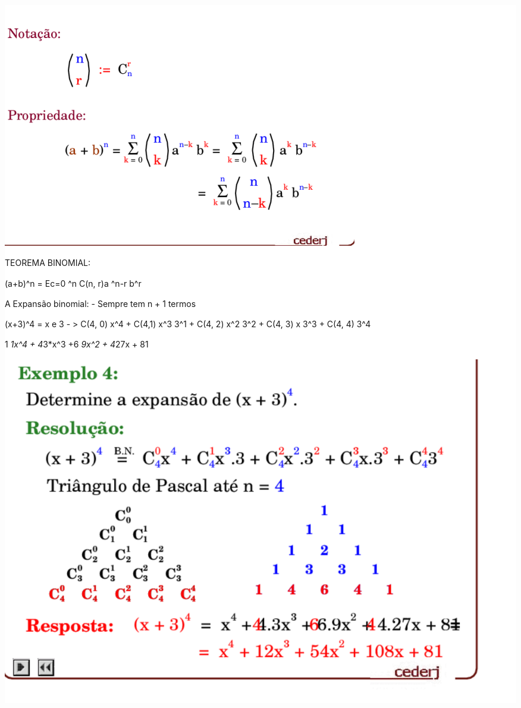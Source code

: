 ![alt text](image-14.png)

TEOREMA BINOMIAL:

(a+b)^n = Ec=0 ^n C(n, r)a ^n-r b^r

A Expansão binomial: - Sempre tem n + 1 termos

(x+3)^4 = x e 3 - > C(4, 0) x^4 + C(4,1) x^3 3^1 + C(4, 2) x^2 3^2 + C(4, 3) x 3^3 + C(4, 4) 3^4

 1 *1x^4 + 4*3*x^3 +6 *9x^2 + 4*27x + 81

![alt text](image-15.png)
